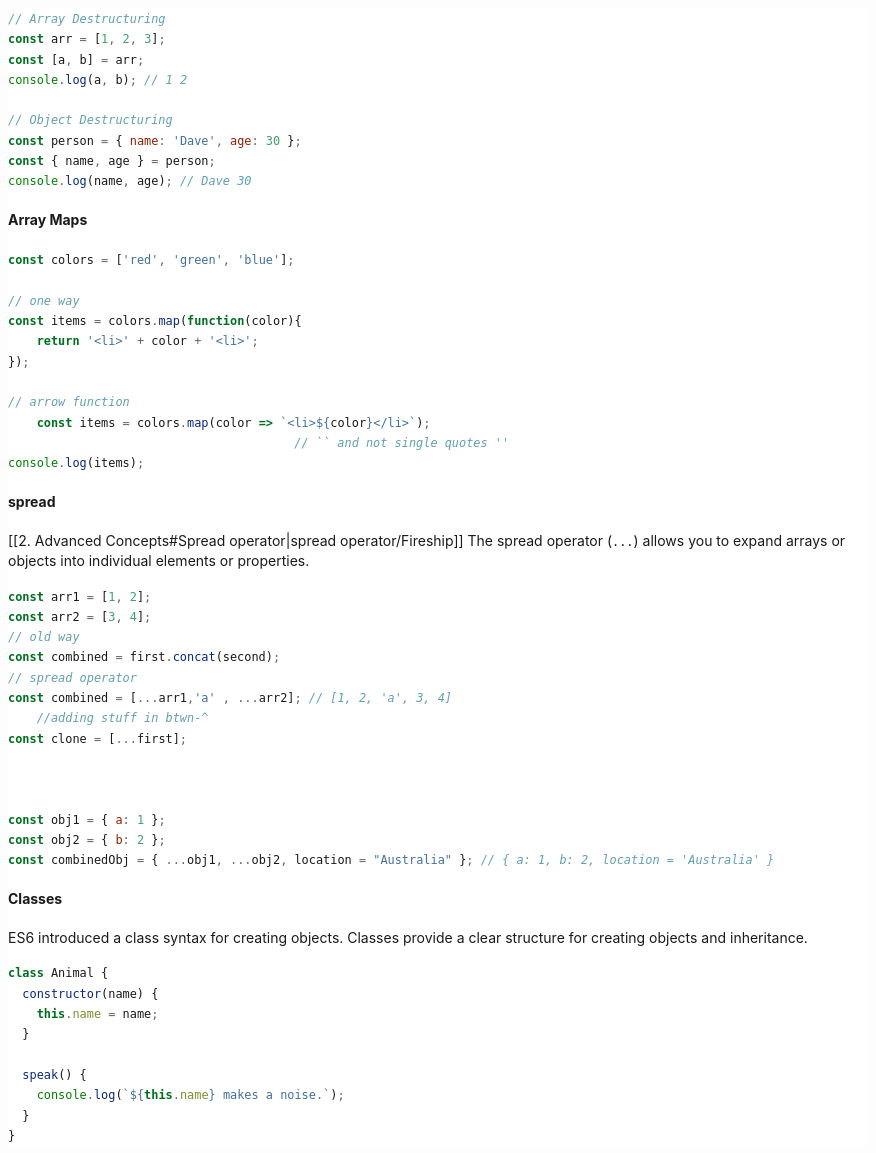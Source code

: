 ```js
// Array Destructuring
const arr = [1, 2, 3];
const [a, b] = arr;
console.log(a, b); // 1 2

// Object Destructuring
const person = { name: 'Dave', age: 30 };
const { name, age } = person;
console.log(name, age); // Dave 30

```

#### Array Maps

```js
const colors = ['red', 'green', 'blue'];

// one way
const items = colors.map(function(color){
	return '<li>' + color + '<li>';  
});

// arrow function
	const items = colors.map(color => `<li>${color}</li>`);
										// `` and not single quotes ''
console.log(items);
```



#### spread
[[2. Advanced Concepts#Spread operator|spread operator/Fireship]]
The spread operator (`...`) allows you to expand arrays or objects into individual elements or properties.
```js
const arr1 = [1, 2];
const arr2 = [3, 4];
// old way
const combined = first.concat(second);
// spread operator
const combined = [...arr1,'a' , ...arr2]; // [1, 2, 'a', 3, 4]
	//adding stuff in btwn-^
const clone = [...first];



const obj1 = { a: 1 };
const obj2 = { b: 2 };
const combinedObj = { ...obj1, ...obj2, location = "Australia" }; // { a: 1, b: 2, location = 'Australia' }
```

#### Classes
ES6 introduced a class syntax for creating objects. Classes provide a clear structure for creating objects and inheritance.
```js
class Animal {
  constructor(name) {
    this.name = name;
  }

  speak() {
    console.log(`${this.name} makes a noise.`);
  }
}
```